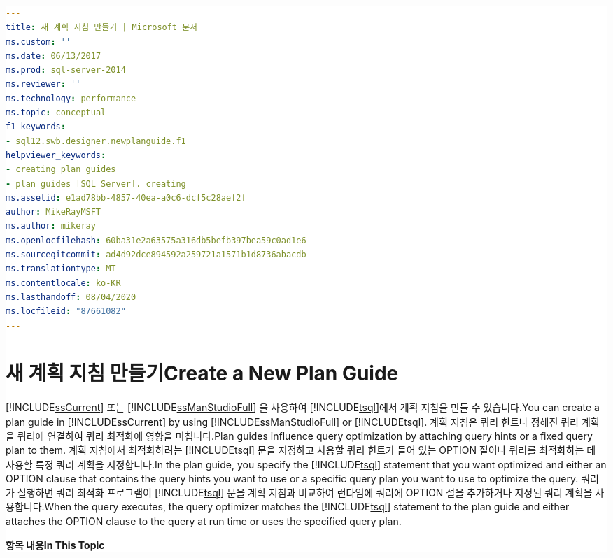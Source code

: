 ```yaml
---
title: 새 계획 지침 만들기 | Microsoft 문서
ms.custom: ''
ms.date: 06/13/2017
ms.prod: sql-server-2014
ms.reviewer: ''
ms.technology: performance
ms.topic: conceptual
f1_keywords:
- sql12.swb.designer.newplanguide.f1
helpviewer_keywords:
- creating plan guides
- plan guides [SQL Server]. creating
ms.assetid: e1ad78bb-4857-40ea-a0c6-dcf5c28aef2f
author: MikeRayMSFT
ms.author: mikeray
ms.openlocfilehash: 60ba31e2a63575a316db5befb397bea59c0ad1e6
ms.sourcegitcommit: ad4d92dce894592a259721a1571b1d8736abacdb
ms.translationtype: MT
ms.contentlocale: ko-KR
ms.lasthandoff: 08/04/2020
ms.locfileid: "87661082"
---
```

# <a name="create-a-new-plan-guide"></a><span data-ttu-id="90485-102">새 계획 지침 만들기</span><span class="sxs-lookup"><span data-stu-id="90485-102">Create a New Plan Guide</span></span>
  <span data-ttu-id="90485-103">[!INCLUDE[ssCurrent](../../includes/sscurrent-md.md)] 또는 [!INCLUDE[ssManStudioFull](../../includes/ssmanstudiofull-md.md)] 을 사용하여 [!INCLUDE[tsql](../../includes/tsql-md.md)]에서 계획 지침을 만들 수 있습니다.</span><span class="sxs-lookup"><span data-stu-id="90485-103">You can create a plan guide in [!INCLUDE[ssCurrent](../../includes/sscurrent-md.md)] by using [!INCLUDE[ssManStudioFull](../../includes/ssmanstudiofull-md.md)] or [!INCLUDE[tsql](../../includes/tsql-md.md)].</span></span> <span data-ttu-id="90485-104">계획 지침은 쿼리 힌트나 정해진 쿼리 계획을 쿼리에 연결하여 쿼리 최적화에 영향을 미칩니다.</span><span class="sxs-lookup"><span data-stu-id="90485-104">Plan guides influence query optimization by attaching query hints or a fixed query plan to them.</span></span> <span data-ttu-id="90485-105">계획 지침에서 최적화하려는 [!INCLUDE[tsql](../../includes/tsql-md.md)] 문을 지정하고 사용할 쿼리 힌트가 들어 있는 OPTION 절이나 쿼리를 최적화하는 데 사용할 특정 쿼리 계획을 지정합니다.</span><span class="sxs-lookup"><span data-stu-id="90485-105">In the plan guide, you specify the [!INCLUDE[tsql](../../includes/tsql-md.md)] statement that you want optimized and either an OPTION clause that contains the query hints you want to use or a specific query plan you want to use to optimize the query.</span></span> <span data-ttu-id="90485-106">쿼리가 실행하면 쿼리 최적화 프로그램이 [!INCLUDE[tsql](../../includes/tsql-md.md)] 문을 계획 지침과 비교하여 런타임에 쿼리에 OPTION 절을 추가하거나 지정된 쿼리 계획을 사용합니다.</span><span class="sxs-lookup"><span data-stu-id="90485-106">When the query executes, the query optimizer matches the [!INCLUDE[tsql](../../includes/tsql-md.md)] statement to the plan guide and either attaches the OPTION clause to the query at run time or uses the specified query plan.</span></span>  
  
 <span data-ttu-id="90485-107">**항목 내용**</span><span class="sxs-lookup"><span data-stu-id="90485-107">**In This Topic**</span></span>  
  